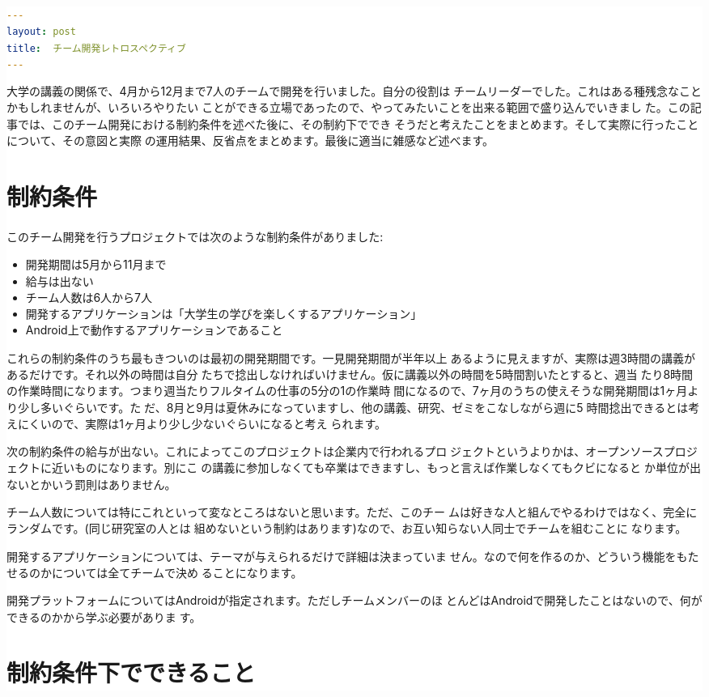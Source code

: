 ```yaml
---
layout: post
title:  チーム開発レトロスペクティブ
---
```


大学の講義の関係で、4月から12月まで7人のチームで開発を行いました。自分の役割は
チームリーダーでした。これはある種残念なことかもしれませんが、いろいろやりたい
ことができる立場であったので、やってみたいことを出来る範囲で盛り込んでいきまし
た。この記事では、このチーム開発における制約条件を述べた後に、その制約下ででき
そうだと考えたことをまとめます。そして実際に行ったことについて、その意図と実際
の運用結果、反省点をまとめます。最後に適当に雑感など述べます。

# 制約条件

このチーム開発を行うプロジェクトでは次のような制約条件がありました:

* 開発期間は5月から11月まで
* 給与は出ない
* チーム人数は6人から7人
* 開発するアプリケーションは「大学生の学びを楽しくするアプリケーション」
* Android上で動作するアプリケーションであること

これらの制約条件のうち最もきついのは最初の開発期間です。一見開発期間が半年以上
あるように見えますが、実際は週3時間の講義があるだけです。それ以外の時間は自分
たちで捻出しなければいけません。仮に講義以外の時間を5時間割いたとすると、週当
たり8時間の作業時間になります。つまり週当たりフルタイムの仕事の5分の1の作業時
間になるので、7ヶ月のうちの使えそうな開発期間は1ヶ月より少し多いぐらいです。た
だ、8月と9月は夏休みになっていますし、他の講義、研究、ゼミをこなしながら週に5
時間捻出できるとは考えにくいので、実際は1ヶ月より少し少ないぐらいになると考え
られます。

次の制約条件の給与が出ない。これによってこのプロジェクトは企業内で行われるプロ
ジェクトというよりかは、オープンソースプロジェクトに近いものになります。別にこ
の講義に参加しなくても卒業はできますし、もっと言えば作業しなくてもクビになると
か単位が出ないとかいう罰則はありません。

チーム人数については特にこれといって変なところはないと思います。ただ、このチー
ムは好きな人と組んでやるわけではなく、完全にランダムです。(同じ研究室の人とは
組めないという制約はあります)なので、お互い知らない人同士でチームを組むことに
なります。

開発するアプリケーションについては、テーマが与えられるだけで詳細は決まっていま
せん。なので何を作るのか、どういう機能をもたせるのかについては全てチームで決め
ることになります。

開発プラットフォームについてはAndroidが指定されます。ただしチームメンバーのほ
とんどはAndroidで開発したことはないので、何ができるのかから学ぶ必要がありま
す。

# 制約条件下でできること
